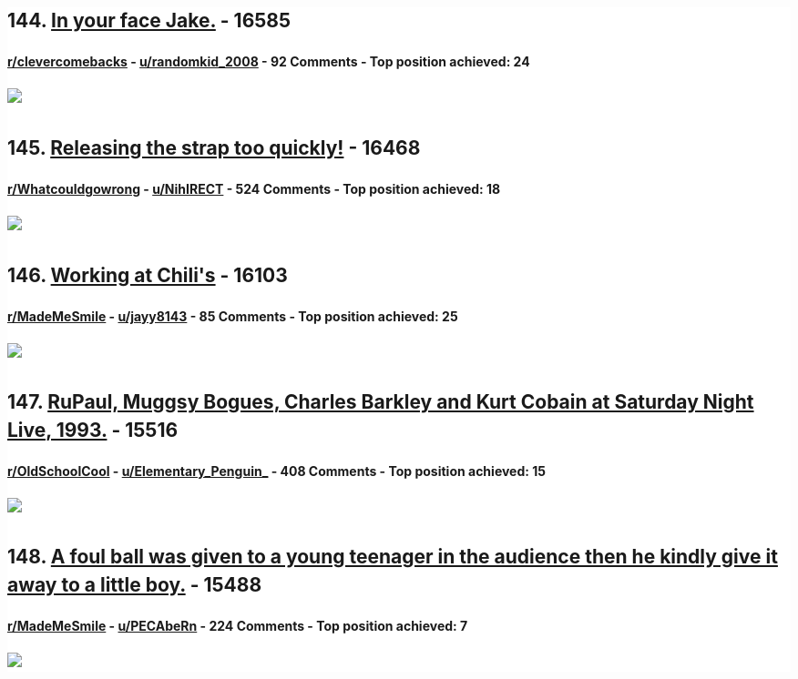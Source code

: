 ## 144. [In your face Jake.](http://reddit.com/r/clevercomebacks/comments/p0fu3b/in_your_face_jake/) - 16585
#### [r/clevercomebacks](http://reddit.com/r/clevercomebacks) - [u/randomkid_2008](http://reddit.com/u/randomkid_2008) - 92 Comments - Top position achieved: 24

<a href="https://i.redd.it/wynbr7cob5g71.png"><img src="https://b.thumbs.redditmedia.com/WuTTUh1Y8C-rlYKL7LRRMzYVTMfdfNpPEN_rHikCr6I.jpg"></img></a>

## 145. [Releasing the strap too quickly!](http://reddit.com/r/Whatcouldgowrong/comments/p0oper/releasing_the_strap_too_quickly/) - 16468
#### [r/Whatcouldgowrong](http://reddit.com/r/Whatcouldgowrong) - [u/NihIRECT](http://reddit.com/u/NihIRECT) - 524 Comments - Top position achieved: 18

<a href="https://v.redd.it/d11p0e77p7g71"><img src="https://b.thumbs.redditmedia.com/veXI3UBOqc8T_emNg41qkug8GIkEUSLIP4_0EHr6rcM.jpg"></img></a>

## 146. [Working at Chili's](http://reddit.com/r/MadeMeSmile/comments/p0n4pt/working_at_chilis/) - 16103
#### [r/MadeMeSmile](http://reddit.com/r/MadeMeSmile) - [u/jayy8143](http://reddit.com/u/jayy8143) - 85 Comments - Top position achieved: 25

<a href="https://i.redd.it/a5afzsbv97g71.png"><img src="https://b.thumbs.redditmedia.com/GEwv0ltB912eLOfwnbEtTx85dRSjt3vr9ZN13eq_r5c.jpg"></img></a>

## 147. [RuPaul, Muggsy Bogues, Charles Barkley and Kurt Cobain at Saturday Night Live, 1993.](http://reddit.com/r/OldSchoolCool/comments/p0o2k3/rupaul_muggsy_bogues_charles_barkley_and_kurt/) - 15516
#### [r/OldSchoolCool](http://reddit.com/r/OldSchoolCool) - [u/Elementary_Penguin_](http://reddit.com/u/Elementary_Penguin_) - 408 Comments - Top position achieved: 15

<a href="https://i.redd.it/j7y71k1yi7g71.jpg"><img src="https://b.thumbs.redditmedia.com/bzr1olTSM_oyZyhx0eAj0mH827CDeRJacswJWVAAqRQ.jpg"></img></a>

## 148. [A foul ball was given to a young teenager in the audience then he kindly give it away to a little boy.](http://reddit.com/r/MadeMeSmile/comments/p0qznj/a_foul_ball_was_given_to_a_young_teenager_in_the/) - 15488
#### [r/MadeMeSmile](http://reddit.com/r/MadeMeSmile) - [u/PECAbeRn](http://reddit.com/u/PECAbeRn) - 224 Comments - Top position achieved: 7

<a href="https://v.redd.it/vk46bge5e8g71"><img src="https://b.thumbs.redditmedia.com/LLIEuHOdJIzBE67fFsMnienmlR9j7fGO3qQdMfxqMFg.jpg"></img></a>
